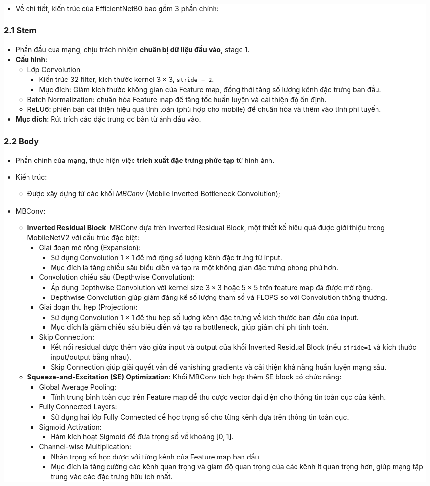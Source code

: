 - Về chi tiết, kiến trúc của EfficientNetB0 bao gồm 3 phần chính:
### 2.1 Stem
- Phần đầu của mạng, chịu trách nhiệm **chuẩn bị dữ liệu đầu vào**, stage 1.
- **Cấu hình**:
  - Lớp Convolution:
    - Kiến trúc $32$ filter, kích thước kernel $3\times 3$, `stride = 2`.
    - Mục đích: Giảm kích thước không gian của Feature map, đồng thời tăng số lượng kênh đặc trưng ban đầu.
  - Batch Normalization: chuẩn hóa Feature map để tăng tốc huấn luyện và cải thiện độ ổn định.
  - ReLU6: phiên bản cải thiện hiệu quả tính toán (phù hợp cho mobile) để chuẩn hóa và thêm vào tính phi tuyến.
- **Mục đích**: Rút trích các đặc trưng cơ bản từ ảnh đầu vào.
### 2.2 Body
- Phần chính của mạng, thực hiện việc **trích xuất đặc trưng phức tạp** từ hình ảnh.
- Kiến trúc:
  - Được xây dựng từ các khối *MBConv* (Mobile Inverted Bottleneck Convolution);

- MBConv:
  - **Inverted Residual Block**: MBConv dựa trên Inverted Residual Block, một thiết kế hiệu quả được giới thiệu trong MobileNetV2 với cấu trúc đặc biệt:
      - Giai đoạn mở rộng (Expansion):
        - Sử dụng Convolution $1\times 1$ để mở rộng số lượng kênh đặc trưng từ input.
        - Mục đích là tăng chiều sâu biểu diễn và tạo ra một không gian đặc trưng phong phú hơn.
      - Convolution chiều sâu (Depthwise Convolution):
        - Áp dụng Depthwise Convolution với kernel size $3\times 3$ hoặc $5\times 5$ trên feature map đã được mở rộng.
        - Depthwise Convolution giúp giảm đáng kể số lượng tham số và FLOPS so với Convolution thông thường.
      - Giai đoạn thu hẹp (Projection):
        - Sử dụng Convolution $1\times 1$ để thu hẹp số lượng kênh đặc trưng về kích thước ban đầu của input.
        - Mục đích là giảm chiều sâu biểu diễn và tạo ra bottleneck, giúp giảm chi phí tính toán.
      - Skip Connection:
        - Kết nối residual được thêm vào giữa input và output của khối Inverted Residual Block (nếu `stride=1` và kích thước input/output bằng nhau).
        - Skip Connection giúp giải quyết vấn đề vanishing gradients và cải thiện khả năng huấn luyện mạng sâu.
  - **Squeeze-and-Excitation (SE) Optimization**: Khối MBConv tích hợp thêm SE block có chức năng:
      - Global Average Pooling:
        - Tính trung bình toàn cục trên Feature map để thu được vector đại diện cho thông tin toàn cục của kênh.
      - Fully Connected Layers:
        - Sử dụng hai lớp Fully Connected để học trọng số cho từng kênh dựa trên thông tin toàn cục.
      - Sigmoid Activation:
        - Hàm kích hoạt Sigmoid để đưa trọng số về khoảng $[0, 1]$.
      - Channel-wise Multiplication:
        - Nhân trọng số học được với từng kênh của Feature map ban đầu.
        - Mục đích là tăng cường các kênh quan trọng và giảm độ quan trọng của các kênh ít quan trọng hơn, giúp mạng tập trung vào các đặc trưng hữu ích nhất.

